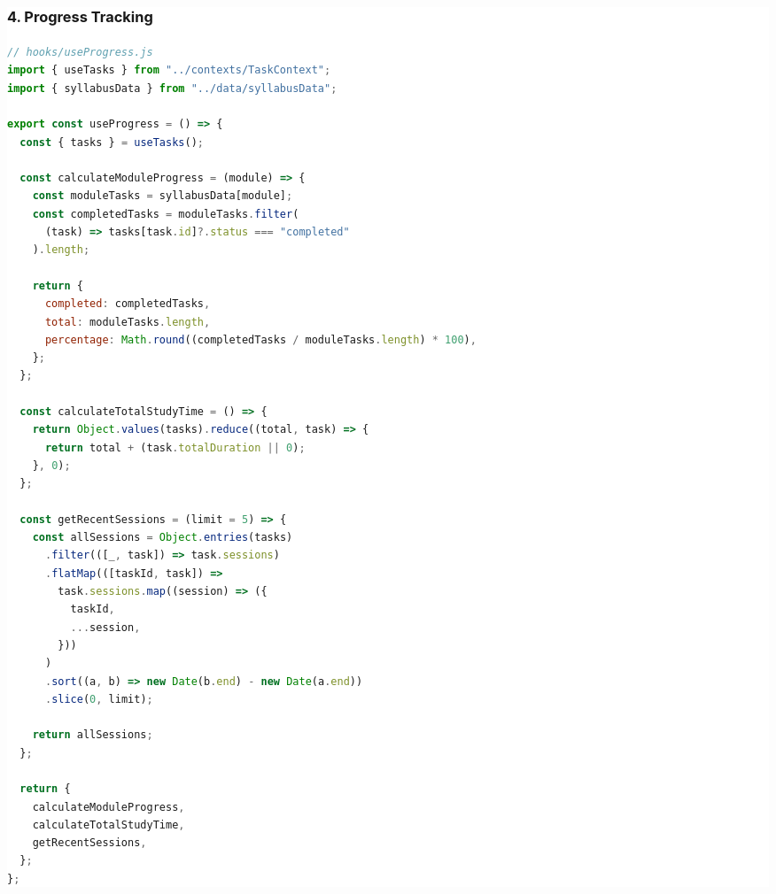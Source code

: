 ### 4. Progress Tracking

```javascript
// hooks/useProgress.js
import { useTasks } from "../contexts/TaskContext";
import { syllabusData } from "../data/syllabusData";

export const useProgress = () => {
  const { tasks } = useTasks();

  const calculateModuleProgress = (module) => {
    const moduleTasks = syllabusData[module];
    const completedTasks = moduleTasks.filter(
      (task) => tasks[task.id]?.status === "completed"
    ).length;

    return {
      completed: completedTasks,
      total: moduleTasks.length,
      percentage: Math.round((completedTasks / moduleTasks.length) * 100),
    };
  };

  const calculateTotalStudyTime = () => {
    return Object.values(tasks).reduce((total, task) => {
      return total + (task.totalDuration || 0);
    }, 0);
  };

  const getRecentSessions = (limit = 5) => {
    const allSessions = Object.entries(tasks)
      .filter(([_, task]) => task.sessions)
      .flatMap(([taskId, task]) =>
        task.sessions.map((session) => ({
          taskId,
          ...session,
        }))
      )
      .sort((a, b) => new Date(b.end) - new Date(a.end))
      .slice(0, limit);

    return allSessions;
  };

  return {
    calculateModuleProgress,
    calculateTotalStudyTime,
    getRecentSessions,
  };
};
```
